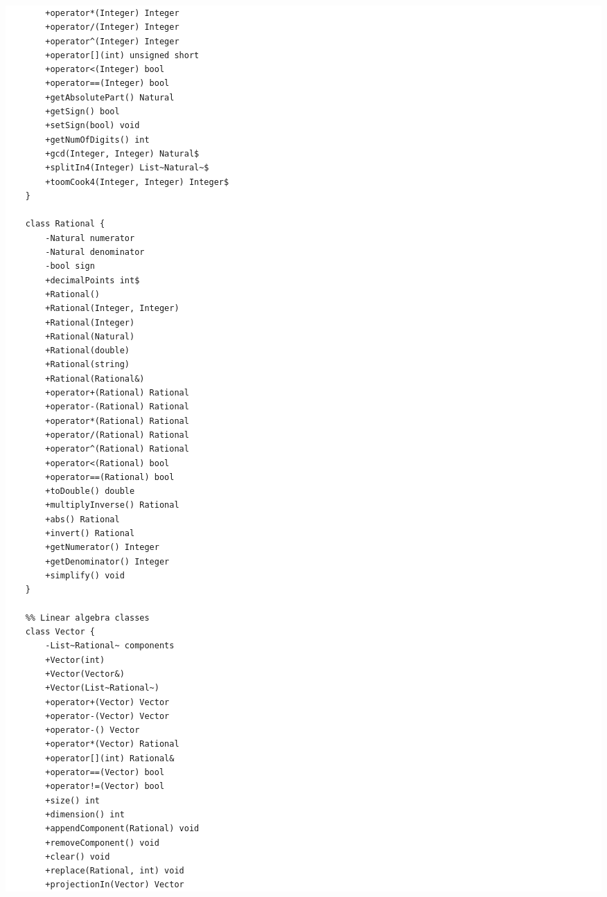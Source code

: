 ```mermaid
        +operator*(Integer) Integer
        +operator/(Integer) Integer
        +operator^(Integer) Integer
        +operator[](int) unsigned short
        +operator<(Integer) bool
        +operator==(Integer) bool
        +getAbsolutePart() Natural
        +getSign() bool
        +setSign(bool) void
        +getNumOfDigits() int
        +gcd(Integer, Integer) Natural$
        +splitIn4(Integer) List~Natural~$
        +toomCook4(Integer, Integer) Integer$
    }
    
    class Rational {
        -Natural numerator
        -Natural denominator
        -bool sign
        +decimalPoints int$
        +Rational()
        +Rational(Integer, Integer)
        +Rational(Integer)
        +Rational(Natural)
        +Rational(double)
        +Rational(string)
        +Rational(Rational&)
        +operator+(Rational) Rational
        +operator-(Rational) Rational
        +operator*(Rational) Rational
        +operator/(Rational) Rational
        +operator^(Rational) Rational
        +operator<(Rational) bool
        +operator==(Rational) bool
        +toDouble() double
        +multiplyInverse() Rational
        +abs() Rational
        +invert() Rational
        +getNumerator() Integer
        +getDenominator() Integer
        +simplify() void
    }
    
    %% Linear algebra classes
    class Vector {
        -List~Rational~ components
        +Vector(int)
        +Vector(Vector&)
        +Vector(List~Rational~)
        +operator+(Vector) Vector
        +operator-(Vector) Vector
        +operator-() Vector
        +operator*(Vector) Rational
        +operator[](int) Rational&
        +operator==(Vector) bool
        +operator!=(Vector) bool
        +size() int
        +dimension() int
        +appendComponent(Rational) void
        +removeComponent() void
        +clear() void
        +replace(Rational, int) void
        +projectionIn(Vector) Vector
```